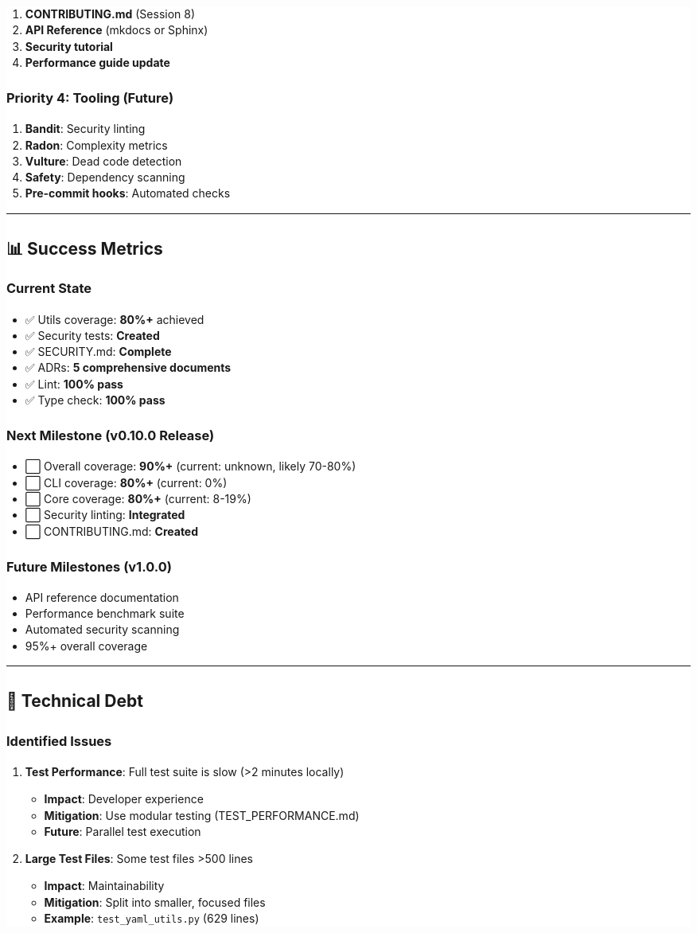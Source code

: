 1. **CONTRIBUTING.md** (Session 8)
2. **API Reference** (mkdocs or Sphinx)
3. **Security tutorial**
4. **Performance guide update**

### Priority 4: Tooling (Future)

1. **Bandit**: Security linting
2. **Radon**: Complexity metrics
3. **Vulture**: Dead code detection
4. **Safety**: Dependency scanning
5. **Pre-commit hooks**: Automated checks

---

## 📊 Success Metrics

### Current State
- ✅ Utils coverage: **80%+** achieved
- ✅ Security tests: **Created**
- ✅ SECURITY.md: **Complete**
- ✅ ADRs: **5 comprehensive documents**
- ✅ Lint: **100% pass**
- ✅ Type check: **100% pass**

### Next Milestone (v0.10.0 Release)
- ⬜ Overall coverage: **90%+** (current: unknown, likely 70-80%)
- ⬜ CLI coverage: **80%+** (current: 0%)
- ⬜ Core coverage: **80%+** (current: 8-19%)
- ⬜ Security linting: **Integrated**
- ⬜ CONTRIBUTING.md: **Created**

### Future Milestones (v1.0.0)
- API reference documentation
- Performance benchmark suite
- Automated security scanning
- 95%+ overall coverage

---

## 🔧 Technical Debt

### Identified Issues

1. **Test Performance**: Full test suite is slow (>2 minutes locally)
   - **Impact**: Developer experience
   - **Mitigation**: Use modular testing (TEST_PERFORMANCE.md)
   - **Future**: Parallel test execution

2. **Large Test Files**: Some test files >500 lines
   - **Impact**: Maintainability
   - **Mitigation**: Split into smaller, focused files
   - **Example**: `test_yaml_utils.py` (629 lines)
